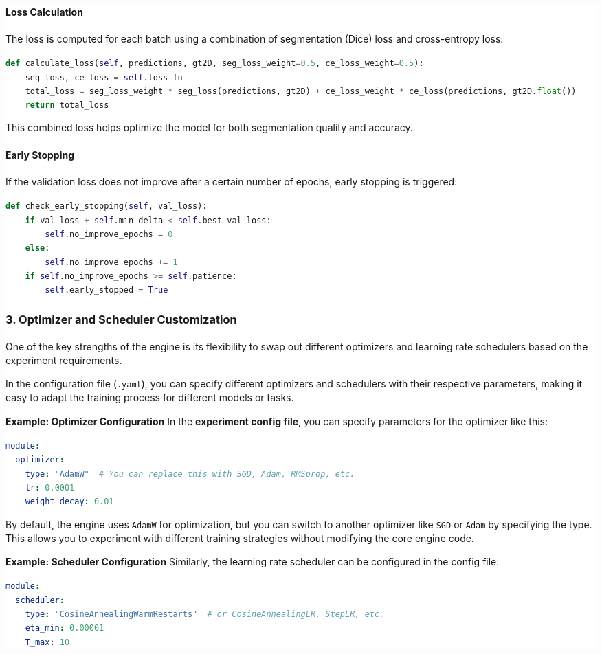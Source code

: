 #### Loss Calculation
The loss is computed for each batch using a combination of segmentation (Dice) loss and cross-entropy loss:

```python
def calculate_loss(self, predictions, gt2D, seg_loss_weight=0.5, ce_loss_weight=0.5):
    seg_loss, ce_loss = self.loss_fn
    total_loss = seg_loss_weight * seg_loss(predictions, gt2D) + ce_loss_weight * ce_loss(predictions, gt2D.float())
    return total_loss
```

This combined loss helps optimize the model for both segmentation quality and accuracy.

#### Early Stopping
If the validation loss does not improve after a certain number of epochs, early stopping is triggered:

```python
def check_early_stopping(self, val_loss):
    if val_loss + self.min_delta < self.best_val_loss:
        self.no_improve_epochs = 0
    else:
        self.no_improve_epochs += 1
    if self.no_improve_epochs >= self.patience:
        self.early_stopped = True
```

### 3. Optimizer and Scheduler Customization
One of the key strengths of the engine is its flexibility to swap out different optimizers and learning rate schedulers based on the experiment requirements.

In the configuration file (`.yaml`), you can specify different optimizers and schedulers with their respective parameters, making it easy to adapt the training process for different models or tasks.

**Example: Optimizer Configuration**
In the **experiment config file**, you can specify parameters for the optimizer like this:

```yaml
module:
  optimizer:
    type: "AdamW"  # You can replace this with SGD, Adam, RMSprop, etc.
    lr: 0.0001
    weight_decay: 0.01
```

By default, the engine uses `AdamW` for optimization, but you can switch to another optimizer like `SGD` or `Adam` by specifying the type. This allows you to experiment with different training strategies without modifying the core engine code.

**Example: Scheduler Configuration**
Similarly, the learning rate scheduler can be configured in the config file:

```yaml
module:
  scheduler:
    type: "CosineAnnealingWarmRestarts"  # or CosineAnnealingLR, StepLR, etc.
    eta_min: 0.00001
    T_max: 10
```
